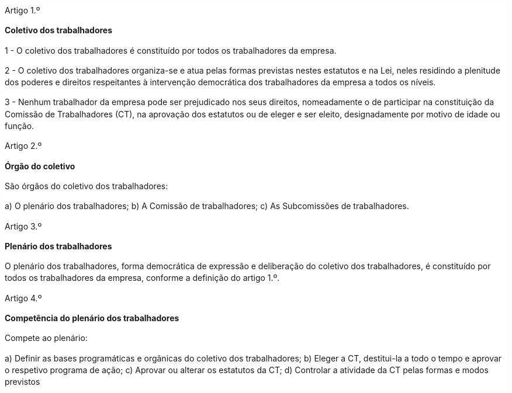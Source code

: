 
Artigo 1.º


**Coletivo dos trabalhadores**


1 - O coletivo dos trabalhadores é constituído por todos
os trabalhadores da empresa.


2 - O coletivo dos trabalhadores organiza-se e atua pelas
formas previstas nestes estatutos e na Lei, neles residindo a
plenitude dos poderes e direitos respeitantes à intervenção
democrática dos trabalhadores da empresa a todos os níveis.



3 - Nenhum trabalhador da empresa pode ser prejudicado
nos seus direitos, nomeadamente o de participar na constituição da Comissão de Trabalhadores (CT), na aprovação
dos estatutos ou de eleger e ser eleito, designadamente por
motivo de idade ou função.


Artigo 2.º


**Órgão do coletivo**


São órgãos do coletivo dos trabalhadores:


a) O plenário dos trabalhadores;
b) A Comissão de trabalhadores;
c) As Subcomissões de trabalhadores.


Artigo 3.º


**Plenário dos trabalhadores**


O plenário dos trabalhadores, forma democrática de
expressão e deliberação do coletivo dos trabalhadores, é
constituído por todos os trabalhadores da empresa, conforme
a definição do artigo 1.º.


Artigo 4.º


**Competência do plenário dos trabalhadores**


Compete ao plenário:


a) Definir as bases programáticas e orgânicas do coletivo dos
trabalhadores;
b) Eleger a CT, destitui-la a todo o tempo e aprovar o respetivo programa de ação;
c) Aprovar ou alterar os estatutos da CT;
d) Controlar a atividade da CT pelas formas e modos previstos
